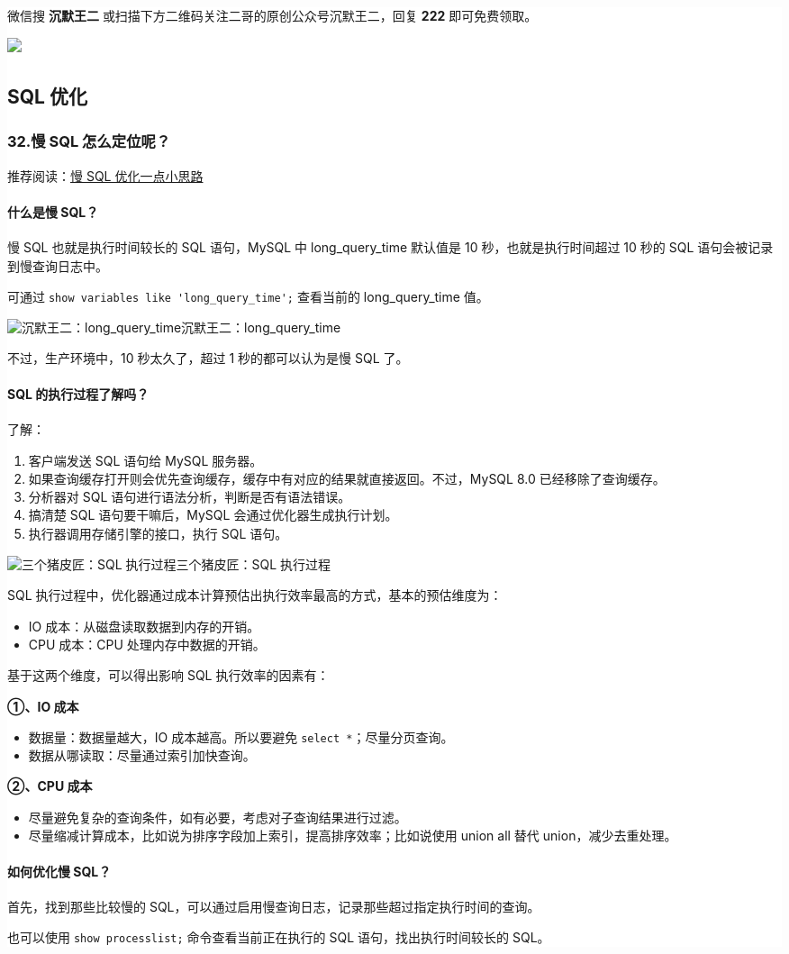 微信搜 **沉默王二** 或扫描下方二维码关注二哥的原创公众号沉默王二，回复 **222** 即可免费领取。

![](https://cdn.tobebetterjavaer.com/tobebetterjavaer/images/gongzhonghao.png)

## SQL 优化

### 32.慢 SQL 怎么定位呢？

推荐阅读：[慢 SQL 优化一点小思路](https://juejin.cn/post/7048974570228809741)

#### 什么是慢 SQL？

慢 SQL 也就是执行时间较长的 SQL 语句，MySQL 中 long_query_time 默认值是 10 秒，也就是执行时间超过 10 秒的 SQL
语句会被记录到慢查询日志中。

可通过 `show variables like 'long_query_time';` 查看当前的 long_query_time 值。

![沉默王二：long_query_time](https://cdn.tobebetterjavaer.com/stutymore/mysql-20240327083506.png)沉默王二：long_query_time

不过，生产环境中，10 秒太久了，超过 1 秒的都可以认为是慢 SQL 了。

#### SQL 的执行过程了解吗？

了解：

  1. 客户端发送 SQL 语句给 MySQL 服务器。
  2. 如果查询缓存打开则会优先查询缓存，缓存中有对应的结果就直接返回。不过，MySQL 8.0 已经移除了查询缓存。
  3. 分析器对 SQL 语句进行语法分析，判断是否有语法错误。
  4. 搞清楚 SQL 语句要干嘛后，MySQL 会通过优化器生成执行计划。
  5. 执行器调用存储引擎的接口，执行 SQL 语句。

![三个猪皮匠：SQL
执行过程](https://cdn.tobebetterjavaer.com/stutymore/mysql-20240327083838.png)三个猪皮匠：SQL
执行过程

SQL 执行过程中，优化器通过成本计算预估出执行效率最高的方式，基本的预估维度为：

  * IO 成本：从磁盘读取数据到内存的开销。
  * CPU 成本：CPU 处理内存中数据的开销。

基于这两个维度，可以得出影响 SQL 执行效率的因素有：

**①、IO 成本**

  * 数据量：数据量越大，IO 成本越高。所以要避免 `select *`；尽量分页查询。
  * 数据从哪读取：尽量通过索引加快查询。

**②、CPU 成本**

  * 尽量避免复杂的查询条件，如有必要，考虑对子查询结果进行过滤。
  * 尽量缩减计算成本，比如说为排序字段加上索引，提高排序效率；比如说使用 union all 替代 union，减少去重处理。

#### 如何优化慢 SQL？

首先，找到那些比较慢的 SQL，可以通过启用慢查询日志，记录那些超过指定执行时间的查询。

也可以使用 `show processlist;` 命令查看当前正在执行的 SQL 语句，找出执行时间较长的 SQL。
